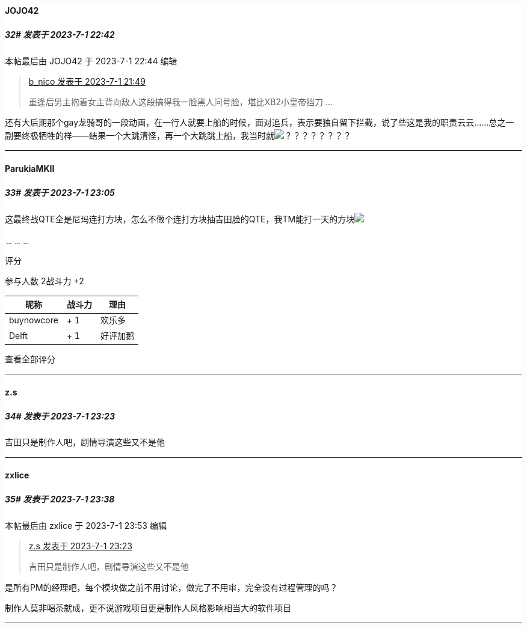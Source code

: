 ####  JOJO42  
##### 32#       发表于 2023-7-1 22:42

 本帖最后由 JOJO42 于 2023-7-1 22:44 编辑 
<blockquote><a href="httphttps://bbs.saraba1st.com/2b/forum.php?mod=redirect&amp;goto=findpost&amp;pid=61508785&amp;ptid=2142551" target="_blank">b_nico 发表于 2023-7-1 21:49</a>

重逢后男主抱着女主背向敌人这段搞得我一脸黑人问号脸，堪比XB2小皇帝挡刀 ...</blockquote>
还有大后期那个gay龙骑哥的一段动画，在一行人就要上船的时候，面对追兵，表示要独自留下拦截，说了些这是我的职责云云......总之一副要终极牺牲的样——结果一个大跳清怪，再一个大跳跳上船，我当时就<img src="https://static.saraba1st.com/image/smiley/face2017/001.png" referrerpolicy="no-referrer">？？？？？？？？

*****

####  ParukiaMKII  
##### 33#       发表于 2023-7-1 23:05

这最终战QTE全是尼玛连打方块，怎么不做个连打方块抽吉田脸的QTE，我TM能打一天的方块<img src="https://static.saraba1st.com/image/smiley/face2017/001.png" referrerpolicy="no-referrer">

﹍﹍﹍

评分

 参与人数 2战斗力 +2

|昵称|战斗力|理由|
|----|---|---|
| buynowcore| + 1|欢乐多|
| Delft| + 1|好评加鹅|

查看全部评分

*****

####  z.s  
##### 34#       发表于 2023-7-1 23:23

吉田只是制作人吧，剧情导演这些又不是他

*****

####  zxlice  
##### 35#       发表于 2023-7-1 23:38

 本帖最后由 zxlice 于 2023-7-1 23:53 编辑 
<blockquote><a href="httphttps://bbs.saraba1st.com/2b/forum.php?mod=redirect&amp;goto=findpost&amp;pid=61509741&amp;ptid=2142551" target="_blank">z.s 发表于 2023-7-1 23:23</a>

吉田只是制作人吧，剧情导演这些又不是他</blockquote>

是所有PM的经理吧，每个模块做之前不用讨论，做完了不用审，完全没有过程管理的吗？

制作人莫非喝茶就成，更不说游戏项目更是制作人风格影响相当大的软件项目

*****
